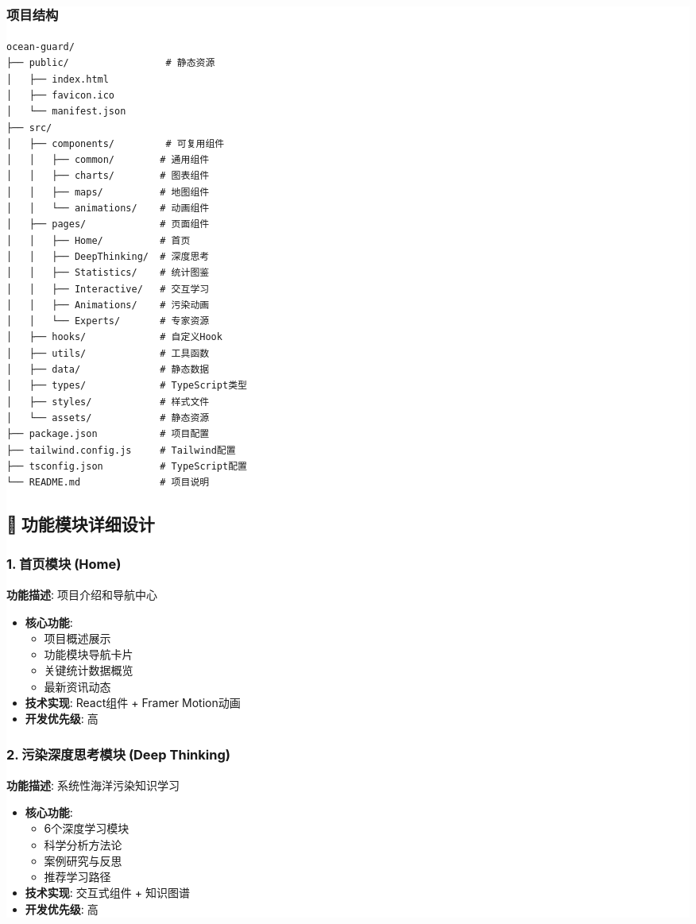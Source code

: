 ### 项目结构
```
ocean-guard/
├── public/                 # 静态资源
│   ├── index.html
│   ├── favicon.ico
│   └── manifest.json
├── src/
│   ├── components/         # 可复用组件
│   │   ├── common/        # 通用组件
│   │   ├── charts/        # 图表组件
│   │   ├── maps/          # 地图组件
│   │   └── animations/    # 动画组件
│   ├── pages/             # 页面组件
│   │   ├── Home/          # 首页
│   │   ├── DeepThinking/  # 深度思考
│   │   ├── Statistics/    # 统计图鉴
│   │   ├── Interactive/   # 交互学习
│   │   ├── Animations/    # 污染动画
│   │   └── Experts/       # 专家资源
│   ├── hooks/             # 自定义Hook
│   ├── utils/             # 工具函数
│   ├── data/              # 静态数据
│   ├── types/             # TypeScript类型
│   ├── styles/            # 样式文件
│   └── assets/            # 静态资源
├── package.json           # 项目配置
├── tailwind.config.js     # Tailwind配置
├── tsconfig.json          # TypeScript配置
└── README.md              # 项目说明
```

## 🚀 功能模块详细设计

### 1. 首页模块 (Home)
**功能描述**: 项目介绍和导航中心
- **核心功能**:
  - 项目概述展示
  - 功能模块导航卡片
  - 关键统计数据概览
  - 最新资讯动态
- **技术实现**: React组件 + Framer Motion动画
- **开发优先级**: 高

### 2. 污染深度思考模块 (Deep Thinking)
**功能描述**: 系统性海洋污染知识学习
- **核心功能**:
  - 6个深度学习模块
  - 科学分析方法论
  - 案例研究与反思
  - 推荐学习路径
- **技术实现**: 交互式组件 + 知识图谱
- **开发优先级**: 高
